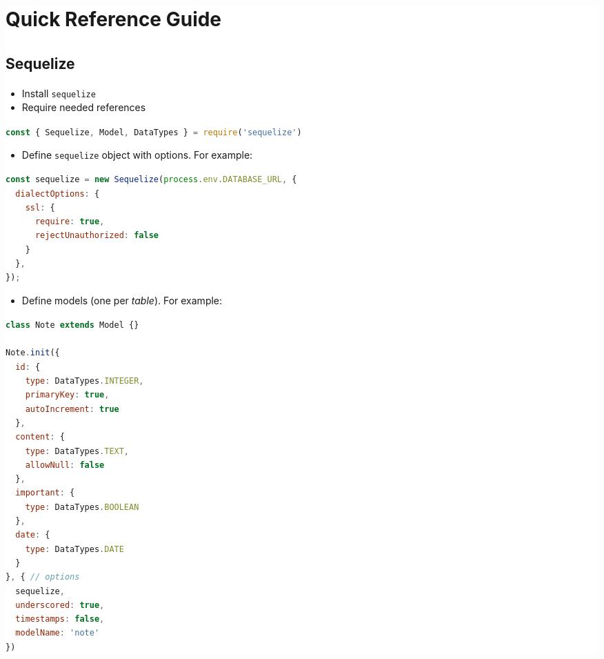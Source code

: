 # Quick Reference Guide


## Sequelize

- Install `sequelize`
- Require needed references

```js
const { Sequelize, Model, DataTypes } = require('sequelize')

```

- Define `sequelize` object with options. For example:

```js
const sequelize = new Sequelize(process.env.DATABASE_URL, {
  dialectOptions: {
    ssl: {
      require: true,
      rejectUnauthorized: false
    }
  },
});
```

- Define models (one per _table_). For example:

```js
class Note extends Model {}

Note.init({
  id: {
    type: DataTypes.INTEGER,
    primaryKey: true,
    autoIncrement: true
  },
  content: {
    type: DataTypes.TEXT,
    allowNull: false
  },
  important: {
    type: DataTypes.BOOLEAN
  },
  date: {
    type: DataTypes.DATE
  }
}, { // options
  sequelize,
  underscored: true,
  timestamps: false,
  modelName: 'note'
})
```
